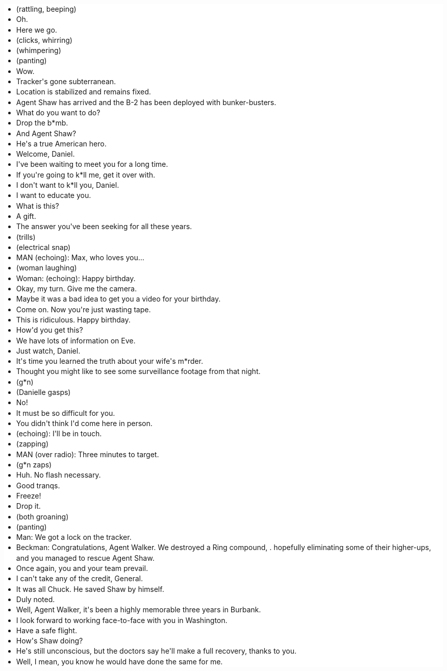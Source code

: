 - (rattling, beeping)
- Oh.
- Here we go.
- (clicks, whirring)
- (whimpering)
- (panting)
- Wow.
- Tracker's gone subterranean.
- Location is stabilized and remains fixed.
- Agent Shaw has arrived and the B-2 has been deployed with bunker-busters.
- What do you want to do?
- Drop the b\*mb.
- And Agent Shaw?
- He's a true American hero.
- Welcome, Daniel.
- I've been waiting to meet you for a long time.
- If you're going to k\*ll me, get it over with.
- I don't want to k\*ll you, Daniel.
- I want to educate you.
- What is this?
- A gift.
- The answer you've been seeking for all these years.
- (trills)
- (electrical snap)
- MAN (echoing): Max, who loves you...
- (woman laughing)
- Woman: (echoing): Happy birthday.
- Okay, my turn. Give me the camera.
- Maybe it was a bad idea to get you a video for your birthday.
- Come on. Now you're just wasting tape.
- This is ridiculous. Happy birthday.
- How'd you get this?
- We have lots of information on Eve.
- Just watch, Daniel.
- It's time you learned the truth about your wife's m\*rder.
- Thought you might like to see some surveillance footage from that night.
- (g\*n)
- (Danielle gasps)
- No!
- It must be so difficult for you.
- You didn't think I'd come here in person.
- (echoing): I'll be in touch.
- (zapping)
- MAN (over radio): Three minutes to target.
- (g\*n zaps)
- Huh. No flash necessary.
- Good tranqs.
- Freeze!
- Drop it.
- (both groaning)
- (panting)
- Man: We got a lock on the tracker.
- Beckman: Congratulations, Agent Walker. We destroyed a Ring compound, . hopefully eliminating some of their higher-ups, and you managed to rescue Agent Shaw.
- Once again, you and your team prevail.
- I can't take any of the credit, General.
- It was all Chuck. He saved Shaw by himself.
- Duly noted.
- Well, Agent Walker, it's been a highly memorable three years in Burbank.
- I look forward to working face-to-face with you in Washington.
- Have a safe flight.
- How's Shaw doing?
- He's still unconscious, but the doctors say he'll make a full recovery, thanks to you.
- Well, I mean, you know he would have done the same for me.